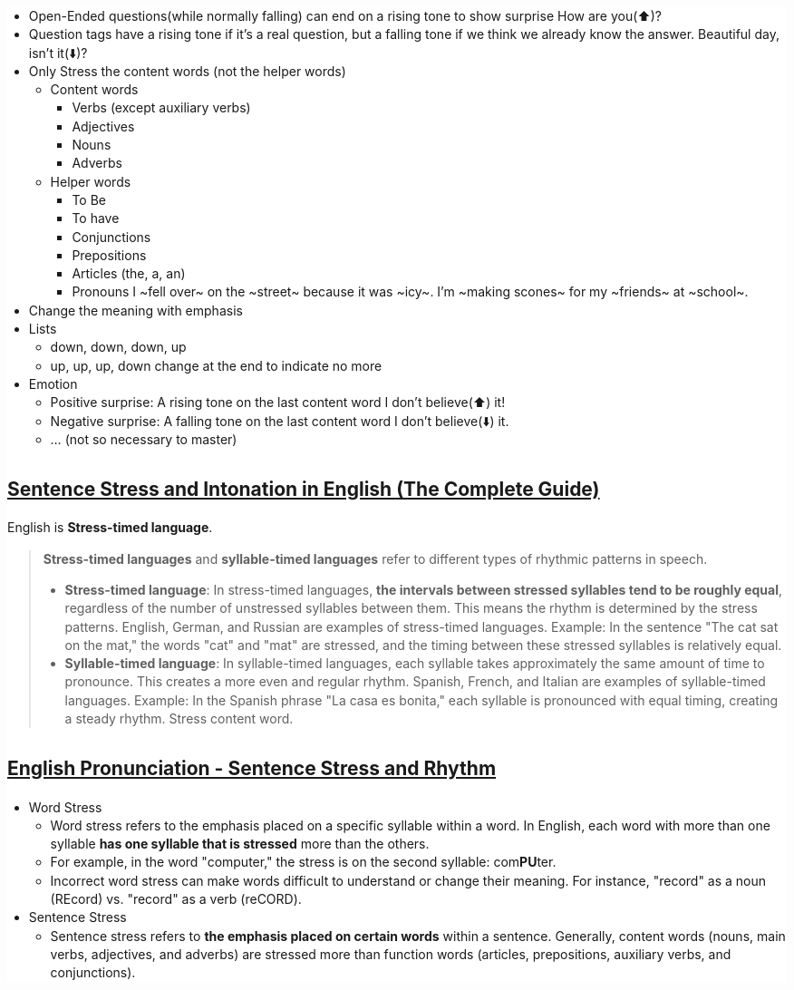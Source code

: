 * Open-Ended questions(while normally falling) can end on a rising tone to show surprise
  How are you(⬆️)?
* Question tags have a rising tone if it’s a real question, but a falling tone if we think we already know the answer.
  Beautiful day, isn’t it(⬇️)?
* Only Stress the content words (not the helper words)
  * Content words
    * Verbs (except auxiliary verbs)
    * Adjectives
    * Nouns
    * Adverbs
  * Helper words
    * To Be
    * To have
    * Conjunctions
    * Prepositions
    * Articles (the, a, an)
    * Pronouns
  I ~fell over~ on the ~street~ because it was ~icy~.
  I’m ~making scones~ for my ~friends~ at ~school~.
* Change the meaning with emphasis
* Lists
  * down, down, down, up
  * up, up, up, down
  change at the end to indicate no more
* Emotion
  * Positive surprise: A rising tone on the last content word
    I don’t believe(⬆️) it!
  * Negative surprise: A falling tone on the last content word
    I don’t believe(⬇️) it.
  * … (not so necessary to master)

## [Sentence Stress and Intonation in English \(The Complete Guide\)](https://www.youtube.com/watch?v=_P7_69FeqnU)
English is **Stress-timed language**.
> **Stress-timed languages** and **syllable-timed languages** refer to different types of rhythmic patterns in speech.
> * **Stress-timed language**: In stress-timed languages, **the intervals between stressed syllables tend to be roughly equal**, regardless of the number of unstressed syllables between them. This means the rhythm is determined by the stress patterns. English, German, and Russian are examples of stress-timed languages.
>   Example: In the sentence "The cat sat on the mat," the words "cat" and "mat" are stressed, and the timing between these stressed syllables is relatively equal.
> * **Syllable-timed language**: In syllable-timed languages, each syllable takes approximately the same amount of time to pronounce. This creates a more even and regular rhythm. Spanish, French, and Italian are examples of syllable-timed languages.
>   Example: In the Spanish phrase "La casa es bonita," each syllable is pronounced with equal timing, creating a steady rhythm.
Stress content word.
## [English Pronunciation - Sentence Stress and Rhythm](https://www.youtube.com/watch?v=TFkt8aRVpfg)
* Word Stress
  - Word stress refers to the emphasis placed on a specific syllable within a word. In English, each word with more than one syllable **has one syllable that is stressed** more than the others.
  - For example, in the word "computer," the stress is on the second syllable: com**PU**ter.
  - Incorrect word stress can make words difficult to understand or change their meaning. For instance, "record" as a noun (REcord) vs. "record" as a verb (reCORD).
* Sentence Stress
  - Sentence stress refers to **the emphasis placed on certain words** within a sentence. Generally, content words (nouns, main verbs, adjectives, and adverbs) are stressed more than function words (articles, prepositions, auxiliary verbs, and conjunctions).